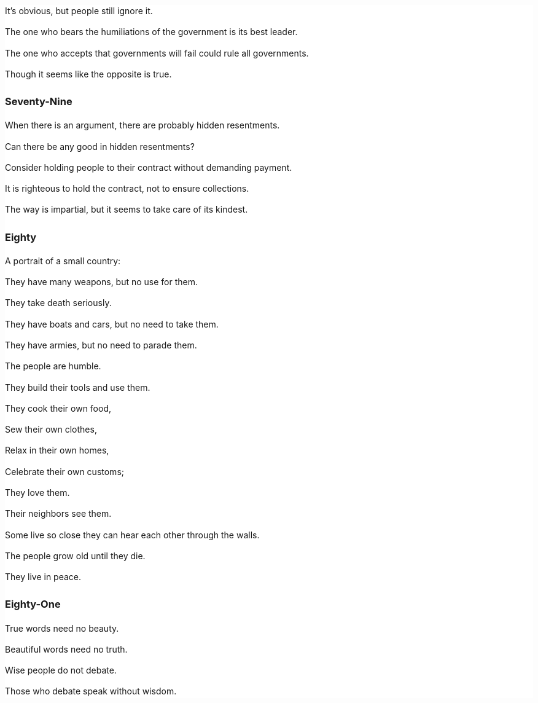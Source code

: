 It’s obvious, but people still ignore it. 

The one who bears the humiliations of the government is its best leader. 

The one who accepts that governments will fail could rule all governments. 

Though it seems like the opposite is true. 

### Seventy-Nine

When there is an argument, there are probably hidden resentments. 

Can there be any good in hidden resentments? 

Consider holding people to their contract without demanding payment. 

It is righteous to hold the contract, not to ensure collections. 

The way is impartial, but it seems to take care of its kindest. 

### Eighty

A portrait of a small country: 

They have many weapons, but no use for them. 

They take death seriously. 

They have boats and cars, but no need to take them. 

They have armies, but no need to parade them. 

The people are humble. 

They build their tools and use them. 

They cook their own food, 

Sew their own clothes, 

Relax in their own homes, 

Celebrate their own customs; 

They love them. 

Their neighbors see them. 

Some live so close they can hear each other through the walls. 

The people grow old until they die. 

They live in peace. 

### Eighty-One

True words need no beauty.  

Beautiful words need no truth. 

Wise people do not debate. 

Those who debate speak without wisdom. 
